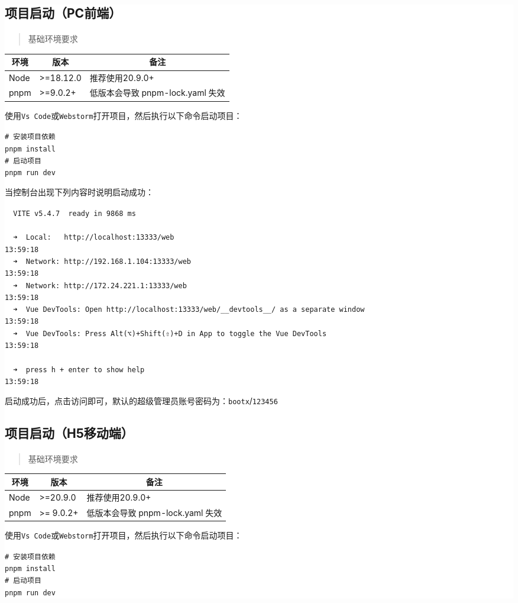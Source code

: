 ## 项目启动（PC前端）
> 基础环境要求

| 环境   | 版本        | 备注                       |
|------|-----------|--------------------------|
| Node | >=18.12.0 | 推荐使用20.9.0+              |
| pnpm | >=9.0.2+  | 低版本会导致 pnpm-lock.yaml 失效 |


使用`Vs Code`或`Webstorm`打开项目，然后执行以下命令启动项目：
```shell
# 安装项目依赖
pnpm install
# 启动项目
pnpm run dev
```

当控制台出现下列内容时说明启动成功：

```shell
  VITE v5.4.7  ready in 9868 ms

  ➜  Local:   http://localhost:13333/web                                                                                                                                  13:59:18
  ➜  Network: http://192.168.1.104:13333/web                                                                                                                             13:59:18  
  ➜  Network: http://172.24.221.1:13333/web                                                                                                                               13:59:18  
  ➜  Vue DevTools: Open http://localhost:13333/web/__devtools__/ as a separate window                                                                                     13:59:18  
  ➜  Vue DevTools: Press Alt(⌥)+Shift(⇧)+D in App to toggle the Vue DevTools                                                                                              13:59:18  

  ➜  press h + enter to show help                                                                                                                                         13:59:18  

```

启动成功后，点击访问即可，默认的超级管理员账号密码为：`bootx`/`123456`

## 项目启动（H5移动端）
> 基础环境要求

| 环境   | 版本        | 备注                       |
|------|-----------|--------------------------|
| Node | >=20.9.0  | 推荐使用20.9.0+              |
| pnpm | >= 9.0.2+ | 低版本会导致 pnpm-lock.yaml 失效 |


使用`Vs Code`或`Webstorm`打开项目，然后执行以下命令启动项目：
```shell
# 安装项目依赖
pnpm install
# 启动项目
pnpm run dev
```
